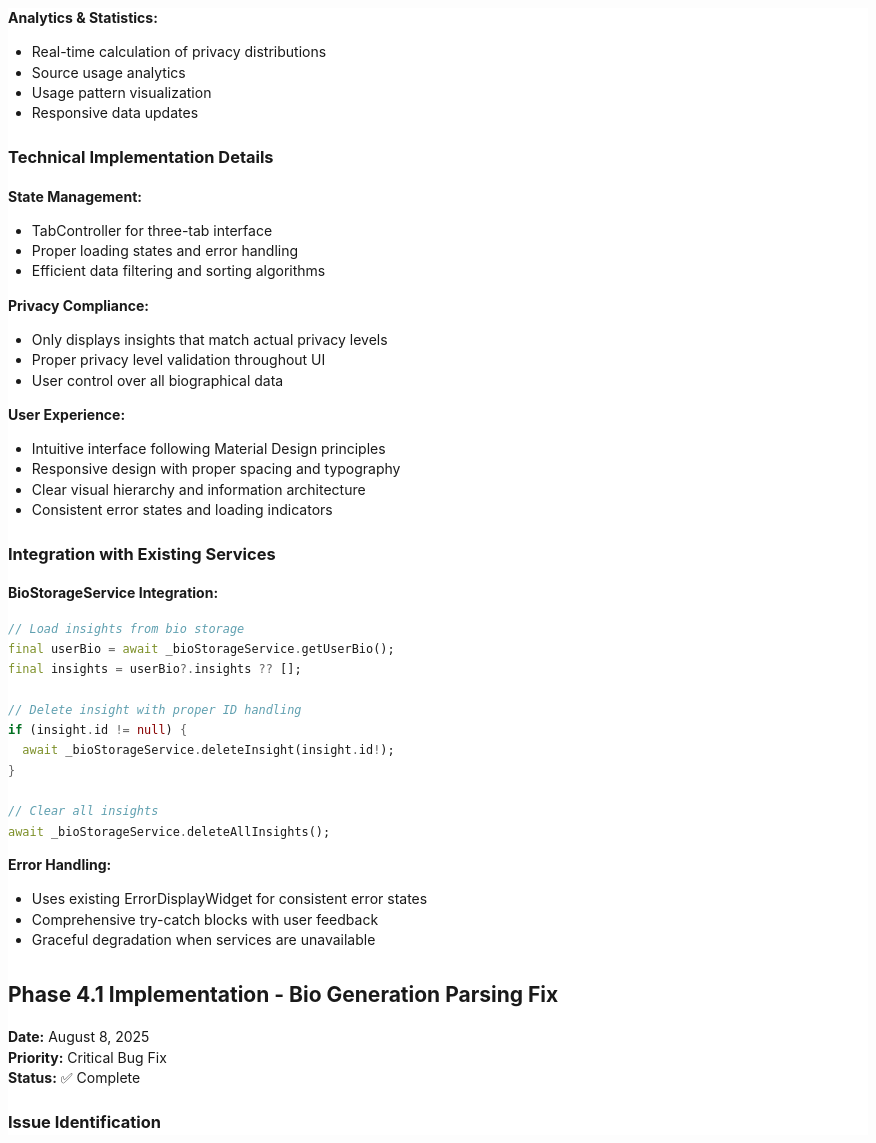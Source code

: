 **Analytics & Statistics:**
- Real-time calculation of privacy distributions
- Source usage analytics
- Usage pattern visualization
- Responsive data updates

### Technical Implementation Details

**State Management:**
- TabController for three-tab interface
- Proper loading states and error handling
- Efficient data filtering and sorting algorithms

**Privacy Compliance:**
- Only displays insights that match actual privacy levels
- Proper privacy level validation throughout UI
- User control over all biographical data

**User Experience:**
- Intuitive interface following Material Design principles
- Responsive design with proper spacing and typography
- Clear visual hierarchy and information architecture
- Consistent error states and loading indicators

### Integration with Existing Services

**BioStorageService Integration:**
```dart
// Load insights from bio storage
final userBio = await _bioStorageService.getUserBio();
final insights = userBio?.insights ?? [];

// Delete insight with proper ID handling
if (insight.id != null) {
  await _bioStorageService.deleteInsight(insight.id!);
}

// Clear all insights
await _bioStorageService.deleteAllInsights();
```

**Error Handling:**
- Uses existing ErrorDisplayWidget for consistent error states
- Comprehensive try-catch blocks with user feedback
- Graceful degradation when services are unavailable

## Phase 4.1 Implementation - Bio Generation Parsing Fix

**Date:** August 8, 2025  
**Priority:** Critical Bug Fix  
**Status:** ✅ Complete

### Issue Identification
